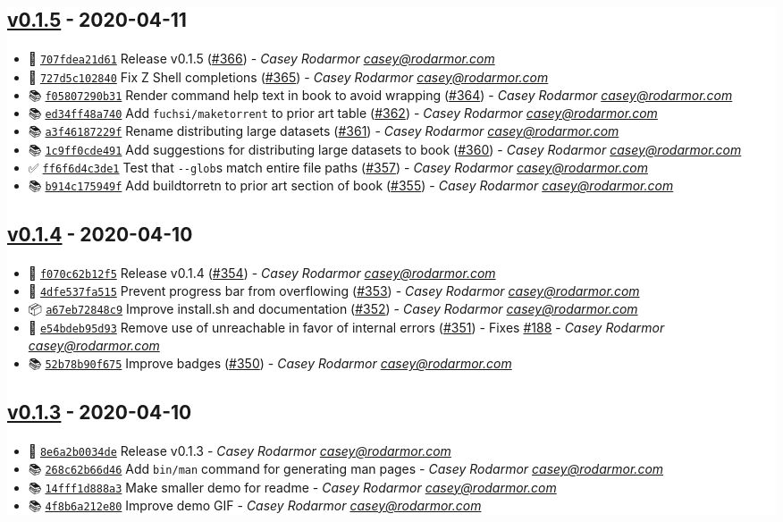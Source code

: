 
[v0.1.5](https://github.com/casey/intermodal/releases/tag/v0.1.5) - 2020-04-11
------------------------------------------------------------------------------
- :bookmark: [`707fdea21d61`](https://github.com/casey/intermodal/commit/707fdea21d61b776640950fc84228a2271da02e5) Release v0.1.5 ([#366](https://github.com/casey/intermodal/pull/366)) - _Casey Rodarmor <casey@rodarmor.com>_
- :bug: [`727d5c102840`](https://github.com/casey/intermodal/commit/727d5c102840de552822afb82de7475a5183d1f5) Fix Z Shell completions ([#365](https://github.com/casey/intermodal/pull/365)) - _Casey Rodarmor <casey@rodarmor.com>_
- :books: [`f05807290b31`](https://github.com/casey/intermodal/commit/f05807290b314cd68e8679a9aba92e5cd3c5403d) Render command help text in book to avoid wrapping ([#364](https://github.com/casey/intermodal/pull/364)) - _Casey Rodarmor <casey@rodarmor.com>_
- :books: [`ed34ff48a740`](https://github.com/casey/intermodal/commit/ed34ff48a7406adb8b4cdb523b5dc1bf9435e1bc) Add `fuchsi/maketorrent` to prior art table ([#362](https://github.com/casey/intermodal/pull/362)) - _Casey Rodarmor <casey@rodarmor.com>_
- :books: [`a3f46187229f`](https://github.com/casey/intermodal/commit/a3f46187229f499e7a13ec5ce656408ba95d1dcc) Rename distributing large datasets ([#361](https://github.com/casey/intermodal/pull/361)) - _Casey Rodarmor <casey@rodarmor.com>_
- :books: [`1c9ff0cde491`](https://github.com/casey/intermodal/commit/1c9ff0cde4910f369e75930257ce92a8cf4c6cd5) Add suggestions for distributing large datasets to book ([#360](https://github.com/casey/intermodal/pull/360)) - _Casey Rodarmor <casey@rodarmor.com>_
- :white_check_mark: [`ff6f6d4c3de1`](https://github.com/casey/intermodal/commit/ff6f6d4c3de1a14c6b2ebef270c0ec542300f0de) Test that `--glob`s match entire file paths ([#357](https://github.com/casey/intermodal/pull/357)) - _Casey Rodarmor <casey@rodarmor.com>_
- :books: [`b914c175949f`](https://github.com/casey/intermodal/commit/b914c175949fa6063b6fb0428f4ebd66a51fdda3) Add buildtorretn to prior art section of book ([#355](https://github.com/casey/intermodal/pull/355)) - _Casey Rodarmor <casey@rodarmor.com>_


[v0.1.4](https://github.com/casey/intermodal/releases/tag/v0.1.4) - 2020-04-10
------------------------------------------------------------------------------
- :bookmark: [`f070c62b12f5`](https://github.com/casey/intermodal/commit/f070c62b12f55909c62d461095605f096715b475) Release v0.1.4 ([#354](https://github.com/casey/intermodal/pull/354)) - _Casey Rodarmor <casey@rodarmor.com>_
- :bug: [`4dfe537fa515`](https://github.com/casey/intermodal/commit/4dfe537fa515186a6fc65485c6bea16ccd611231) Prevent progress bar from overflowing ([#353](https://github.com/casey/intermodal/pull/353)) - _Casey Rodarmor <casey@rodarmor.com>_
- :package: [`a67eb72848c9`](https://github.com/casey/intermodal/commit/a67eb72848c9f30513fde2849e1f07a332931e6c) Improve install.sh and documentation ([#352](https://github.com/casey/intermodal/pull/352)) - _Casey Rodarmor <casey@rodarmor.com>_
- :art: [`e54bdeb95d93`](https://github.com/casey/intermodal/commit/e54bdeb95d932bd5f81870f34999de37b615a69d) Remove use of unreachable in favor of internal errors ([#351](https://github.com/casey/intermodal/pull/351)) - Fixes [#188](https://github.com/casey/intermodal/issues/188) - _Casey Rodarmor <casey@rodarmor.com>_
- :books: [`52b78b90f675`](https://github.com/casey/intermodal/commit/52b78b90f6751a72a64074619fbf19df2988ac14) Improve badges ([#350](https://github.com/casey/intermodal/pull/350)) - _Casey Rodarmor <casey@rodarmor.com>_


[v0.1.3](https://github.com/casey/intermodal/releases/tag/v0.1.3) - 2020-04-10
------------------------------------------------------------------------------
- :bookmark: [`8e6a2b0034de`](https://github.com/casey/intermodal/commit/8e6a2b0034debaf60a13f1cea3fa75d92f5d9b50) Release v0.1.3 - _Casey Rodarmor <casey@rodarmor.com>_
- :books: [`268c62b66d46`](https://github.com/casey/intermodal/commit/268c62b66d46e033786612ce1e85c3c8ee21933a) Add `bin/man` command for generating man pages - _Casey Rodarmor <casey@rodarmor.com>_
- :books: [`14fff1d888a3`](https://github.com/casey/intermodal/commit/14fff1d888a3d4aebd88059feacde5c665019f30) Make smaller demo for readme - _Casey Rodarmor <casey@rodarmor.com>_
- :books: [`4f8b6a212e80`](https://github.com/casey/intermodal/commit/4f8b6a212e8099ebfcf14600ce92863583758231) Improve demo GIF - _Casey Rodarmor <casey@rodarmor.com>_
